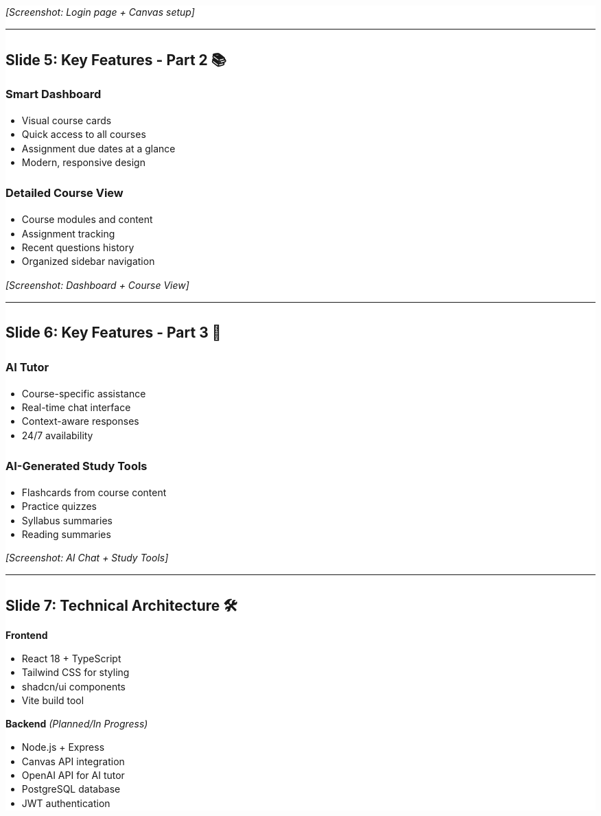 *[Screenshot: Login page + Canvas setup]*

---

## Slide 5: Key Features - Part 2 📚

### **Smart Dashboard**
- Visual course cards
- Quick access to all courses
- Assignment due dates at a glance
- Modern, responsive design

### **Detailed Course View**
- Course modules and content
- Assignment tracking
- Recent questions history
- Organized sidebar navigation

*[Screenshot: Dashboard + Course View]*

---

## Slide 6: Key Features - Part 3 🤖

### **AI Tutor**
- Course-specific assistance
- Real-time chat interface
- Context-aware responses
- 24/7 availability

### **AI-Generated Study Tools**
- Flashcards from course content
- Practice quizzes
- Syllabus summaries
- Reading summaries

*[Screenshot: AI Chat + Study Tools]*

---

## Slide 7: Technical Architecture 🛠️

**Frontend**
- React 18 + TypeScript
- Tailwind CSS for styling
- shadcn/ui components
- Vite build tool

**Backend** *(Planned/In Progress)*
- Node.js + Express
- Canvas API integration
- OpenAI API for AI tutor
- PostgreSQL database
- JWT authentication
